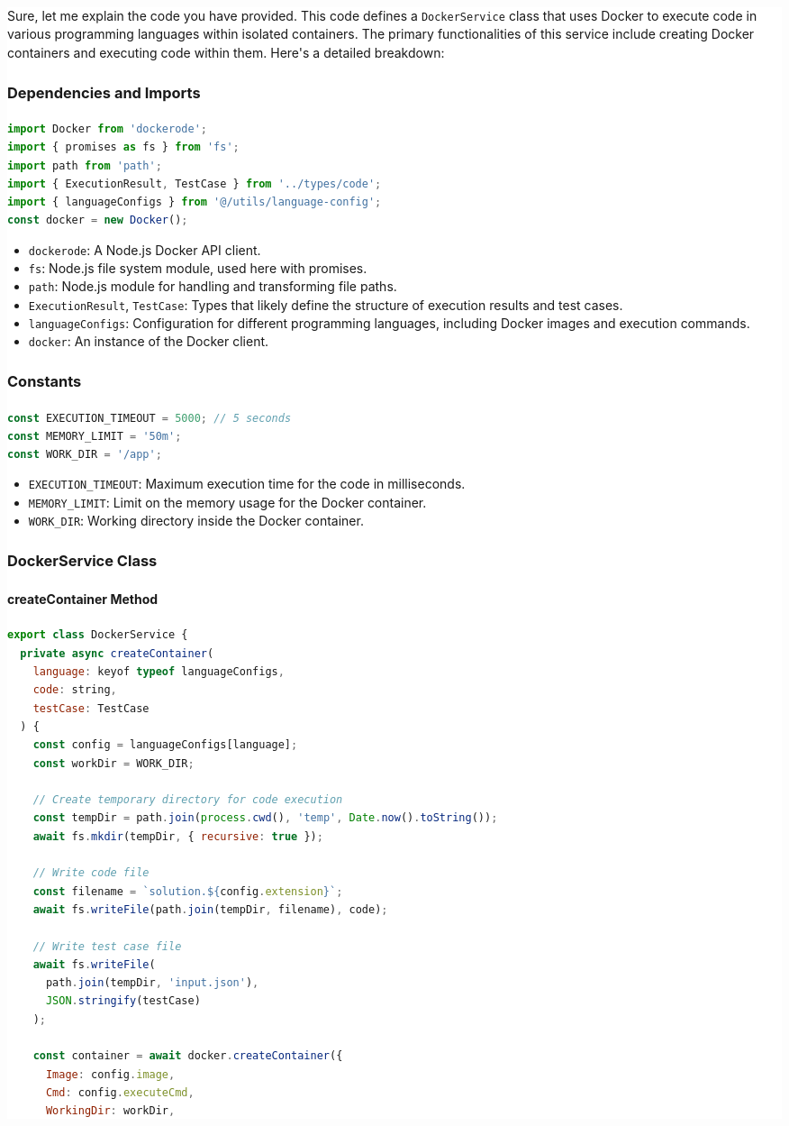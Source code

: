 Sure, let me explain the code you have provided. This code defines a `DockerService` class that uses Docker to execute code in various programming languages within isolated containers. The primary functionalities of this service include creating Docker containers and executing code within them. Here's a detailed breakdown:

### Dependencies and Imports
```javascript
import Docker from 'dockerode';
import { promises as fs } from 'fs';
import path from 'path';
import { ExecutionResult, TestCase } from '../types/code';
import { languageConfigs } from '@/utils/language-config';
const docker = new Docker();
```
- `dockerode`: A Node.js Docker API client.
- `fs`: Node.js file system module, used here with promises.
- `path`: Node.js module for handling and transforming file paths.
- `ExecutionResult`, `TestCase`: Types that likely define the structure of execution results and test cases.
- `languageConfigs`: Configuration for different programming languages, including Docker images and execution commands.
- `docker`: An instance of the Docker client.

### Constants
```javascript
const EXECUTION_TIMEOUT = 5000; // 5 seconds
const MEMORY_LIMIT = '50m';
const WORK_DIR = '/app';
```
- `EXECUTION_TIMEOUT`: Maximum execution time for the code in milliseconds.
- `MEMORY_LIMIT`: Limit on the memory usage for the Docker container.
- `WORK_DIR`: Working directory inside the Docker container.

### DockerService Class
#### createContainer Method
```javascript
export class DockerService {
  private async createContainer(
    language: keyof typeof languageConfigs,
    code: string,
    testCase: TestCase
  ) {
    const config = languageConfigs[language];
    const workDir = WORK_DIR;
    
    // Create temporary directory for code execution
    const tempDir = path.join(process.cwd(), 'temp', Date.now().toString());
    await fs.mkdir(tempDir, { recursive: true });
    
    // Write code file
    const filename = `solution.${config.extension}`;
    await fs.writeFile(path.join(tempDir, filename), code);
    
    // Write test case file
    await fs.writeFile(
      path.join(tempDir, 'input.json'),
      JSON.stringify(testCase)
    );

    const container = await docker.createContainer({
      Image: config.image,
      Cmd: config.executeCmd,
      WorkingDir: workDir,
```
